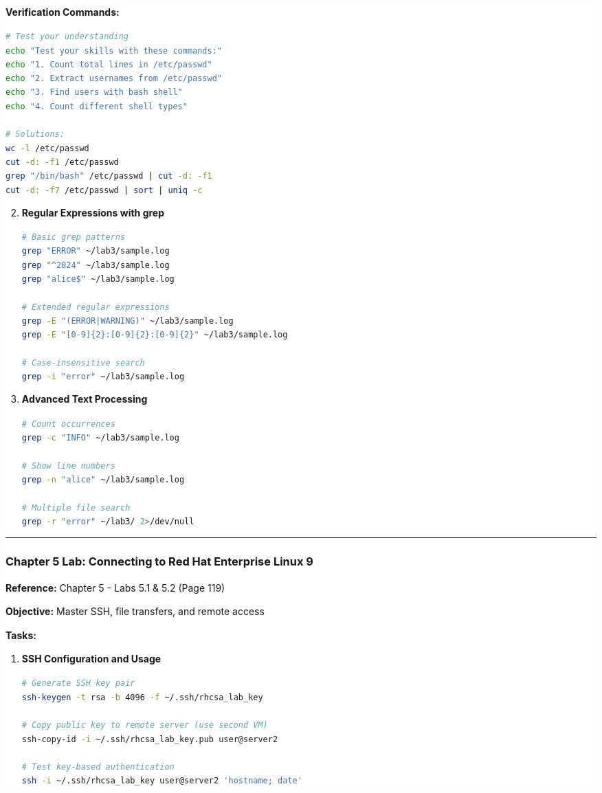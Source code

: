 **Verification Commands:**
```bash
# Test your understanding
echo "Test your skills with these commands:"
echo "1. Count total lines in /etc/passwd"
echo "2. Extract usernames from /etc/passwd"
echo "3. Find users with bash shell"
echo "4. Count different shell types"

# Solutions:
wc -l /etc/passwd
cut -d: -f1 /etc/passwd
grep "/bin/bash" /etc/passwd | cut -d: -f1
cut -d: -f7 /etc/passwd | sort | uniq -c
```

2. **Regular Expressions with grep**
   ```bash
   # Basic grep patterns
   grep "ERROR" ~/lab3/sample.log
   grep "^2024" ~/lab3/sample.log
   grep "alice$" ~/lab3/sample.log
   
   # Extended regular expressions
   grep -E "(ERROR|WARNING)" ~/lab3/sample.log
   grep -E "[0-9]{2}:[0-9]{2}:[0-9]{2}" ~/lab3/sample.log
   
   # Case-insensitive search
   grep -i "error" ~/lab3/sample.log
   ```

3. **Advanced Text Processing**
   ```bash
   # Count occurrences
   grep -c "INFO" ~/lab3/sample.log
   
   # Show line numbers
   grep -n "alice" ~/lab3/sample.log
   
   # Multiple file search
   grep -r "error" ~/lab3/ 2>/dev/null
   ```

---

### Chapter 5 Lab: Connecting to Red Hat Enterprise Linux 9
**Reference:** Chapter 5 - Labs 5.1 & 5.2 (Page 119)

**Objective:** Master SSH, file transfers, and remote access

**Tasks:**
1. **SSH Configuration and Usage**
   ```bash
   # Generate SSH key pair
   ssh-keygen -t rsa -b 4096 -f ~/.ssh/rhcsa_lab_key
   
   # Copy public key to remote server (use second VM)
   ssh-copy-id -i ~/.ssh/rhcsa_lab_key.pub user@server2
   
   # Test key-based authentication
   ssh -i ~/.ssh/rhcsa_lab_key user@server2 'hostname; date'
   ```
